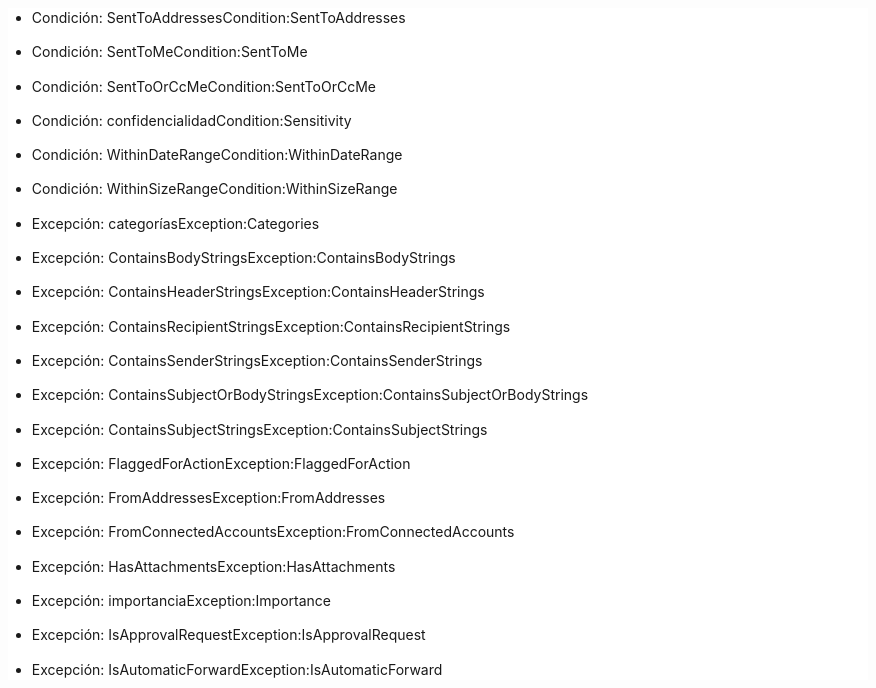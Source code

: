 - <span data-ttu-id="25e4d-152">Condición: SentToAddresses</span><span class="sxs-lookup"><span data-stu-id="25e4d-152">Condition:SentToAddresses</span></span>
    
- <span data-ttu-id="25e4d-153">Condición: SentToMe</span><span class="sxs-lookup"><span data-stu-id="25e4d-153">Condition:SentToMe</span></span>
    
- <span data-ttu-id="25e4d-154">Condición: SentToOrCcMe</span><span class="sxs-lookup"><span data-stu-id="25e4d-154">Condition:SentToOrCcMe</span></span>
    
- <span data-ttu-id="25e4d-155">Condición: confidencialidad</span><span class="sxs-lookup"><span data-stu-id="25e4d-155">Condition:Sensitivity</span></span>
    
- <span data-ttu-id="25e4d-156">Condición: WithinDateRange</span><span class="sxs-lookup"><span data-stu-id="25e4d-156">Condition:WithinDateRange</span></span>
    
- <span data-ttu-id="25e4d-157">Condición: WithinSizeRange</span><span class="sxs-lookup"><span data-stu-id="25e4d-157">Condition:WithinSizeRange</span></span>
    
- <span data-ttu-id="25e4d-158">Excepción: categorías</span><span class="sxs-lookup"><span data-stu-id="25e4d-158">Exception:Categories</span></span>
    
- <span data-ttu-id="25e4d-159">Excepción: ContainsBodyStrings</span><span class="sxs-lookup"><span data-stu-id="25e4d-159">Exception:ContainsBodyStrings</span></span>
    
- <span data-ttu-id="25e4d-160">Excepción: ContainsHeaderStrings</span><span class="sxs-lookup"><span data-stu-id="25e4d-160">Exception:ContainsHeaderStrings</span></span>
    
- <span data-ttu-id="25e4d-161">Excepción: ContainsRecipientStrings</span><span class="sxs-lookup"><span data-stu-id="25e4d-161">Exception:ContainsRecipientStrings</span></span>
    
- <span data-ttu-id="25e4d-162">Excepción: ContainsSenderStrings</span><span class="sxs-lookup"><span data-stu-id="25e4d-162">Exception:ContainsSenderStrings</span></span>
    
- <span data-ttu-id="25e4d-163">Excepción: ContainsSubjectOrBodyStrings</span><span class="sxs-lookup"><span data-stu-id="25e4d-163">Exception:ContainsSubjectOrBodyStrings</span></span>
    
- <span data-ttu-id="25e4d-164">Excepción: ContainsSubjectStrings</span><span class="sxs-lookup"><span data-stu-id="25e4d-164">Exception:ContainsSubjectStrings</span></span>
    
- <span data-ttu-id="25e4d-165">Excepción: FlaggedForAction</span><span class="sxs-lookup"><span data-stu-id="25e4d-165">Exception:FlaggedForAction</span></span>
    
- <span data-ttu-id="25e4d-166">Excepción: FromAddresses</span><span class="sxs-lookup"><span data-stu-id="25e4d-166">Exception:FromAddresses</span></span>
    
- <span data-ttu-id="25e4d-167">Excepción: FromConnectedAccounts</span><span class="sxs-lookup"><span data-stu-id="25e4d-167">Exception:FromConnectedAccounts</span></span>
    
- <span data-ttu-id="25e4d-168">Excepción: HasAttachments</span><span class="sxs-lookup"><span data-stu-id="25e4d-168">Exception:HasAttachments</span></span>
    
- <span data-ttu-id="25e4d-169">Excepción: importancia</span><span class="sxs-lookup"><span data-stu-id="25e4d-169">Exception:Importance</span></span>
    
- <span data-ttu-id="25e4d-170">Excepción: IsApprovalRequest</span><span class="sxs-lookup"><span data-stu-id="25e4d-170">Exception:IsApprovalRequest</span></span>
    
- <span data-ttu-id="25e4d-171">Excepción: IsAutomaticForward</span><span class="sxs-lookup"><span data-stu-id="25e4d-171">Exception:IsAutomaticForward</span></span>
    